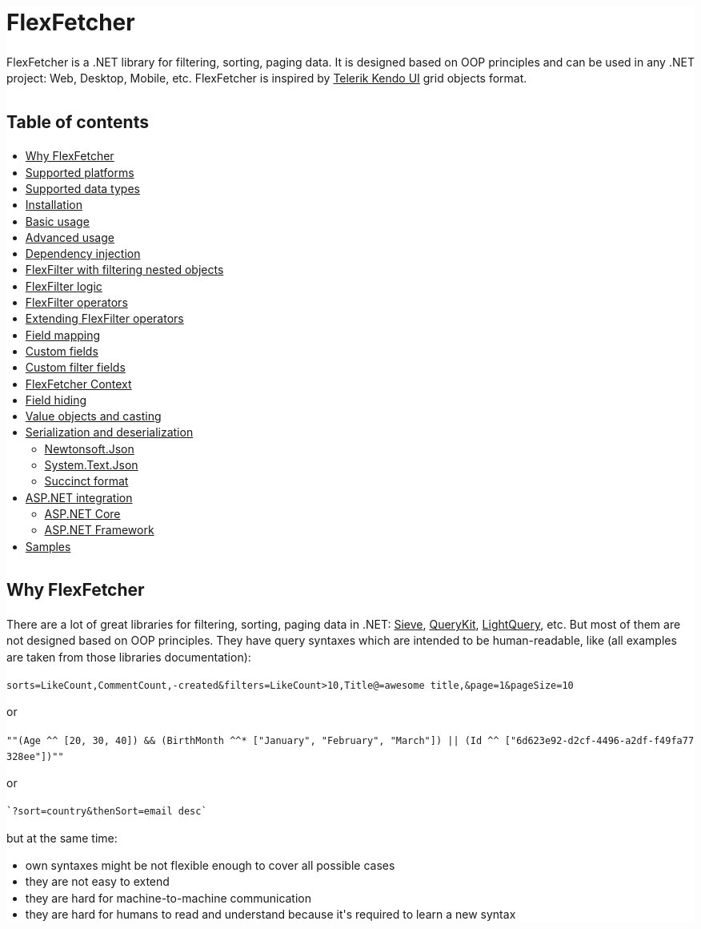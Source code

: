 # FlexFetcher

FlexFetcher is a .NET library for filtering, sorting, paging data. 
It is designed based on OOP principles and can be used in any .NET project: Web, Desktop, Mobile, etc.
FlexFetcher is inspired by [Telerik Kendo UI](https://www.telerik.com/kendo-ui) grid objects format.

## Table of contents
- [Why FlexFetcher](#why-flexfetcher)
- [Supported platforms](#supported-platforms)
- [Supported data types](#supported-data-types)
- [Installation](#installation)
- [Basic usage](#basic-usage)
- [Advanced usage](#advanced-usage)
- [Dependency injection](#dependency-injection)
- [FlexFilter with filtering nested objects](#flexfilter-with-filtering-nested-objects)
- [FlexFilter logic](#flexfilter-logic)
- [FlexFilter operators](#flexfilter-operators)
- [Extending FlexFilter operators](#extending-flexfilter-operators)
- [Field mapping](#field-mapping)
- [Custom fields](#custom-fields)
- [Custom filter fields](#custom-filter-fields)
- [FlexFetcher Context](#flexfetcher-context)
- [Field hiding](#field-hiding)
- [Value objects and casting](#value-objects-and-casting)
- [Serialization and deserialization](#serialization-and-deserialization)
  - [Newtonsoft.Json](#newtonsoftjson)
  - [System.Text.Json](#systemtextjson)
  - [Succinct format](#succinct-format)
- [ASP.NET integration](#asp.net-integration)
  - [ASP.NET Core](#asp.net-core)
  - [ASP.NET Framework](#asp.net-framework)
- [Samples](#samples)

## Why FlexFetcher
There are a lot of great libraries for filtering, sorting, paging data in .NET: 
[Sieve](https://github.com/Biarity/Sieve), [QueryKit](https://github.com/pdevito3/QueryKit), [LightQuery](https://github.com/GeorgDangl/LightQuery), etc. 
But most of them are not designed based on OOP principles. 
They have query syntaxes which are intended to be human-readable, like (all examples are taken from those libraries documentation):
```
sorts=LikeCount,CommentCount,-created&filters=LikeCount>10,Title@=awesome title,&page=1&pageSize=10
```
or
```
""(Age ^^ [20, 30, 40]) && (BirthMonth ^^* ["January", "February", "March"]) || (Id ^^ ["6d623e92-d2cf-4496-a2df-f49fa77328ee"])""
```
or
```
`?sort=country&thenSort=email desc`
```
but at the same time:
- own syntaxes might be not flexible enough to cover all possible cases
- they are not easy to extend
- they are hard for machine-to-machine communication
- they are hard for humans to read and understand because it's required to learn a new syntax
